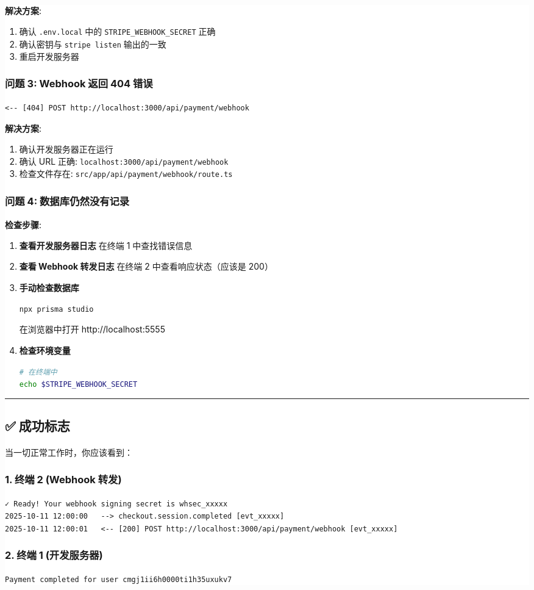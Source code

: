 **解决方案**:
1. 确认 `.env.local` 中的 `STRIPE_WEBHOOK_SECRET` 正确
2. 确认密钥与 `stripe listen` 输出的一致
3. 重启开发服务器

### 问题 3: Webhook 返回 404 错误

```
<-- [404] POST http://localhost:3000/api/payment/webhook
```

**解决方案**:
1. 确认开发服务器正在运行
2. 确认 URL 正确: `localhost:3000/api/payment/webhook`
3. 检查文件存在: `src/app/api/payment/webhook/route.ts`

### 问题 4: 数据库仍然没有记录

**检查步骤**:

1. **查看开发服务器日志**
   在终端 1 中查找错误信息

2. **查看 Webhook 转发日志**
   在终端 2 中查看响应状态（应该是 200）

3. **手动检查数据库**
   ```bash
   npx prisma studio
   ```
   在浏览器中打开 http://localhost:5555

4. **检查环境变量**
   ```bash
   # 在终端中
   echo $STRIPE_WEBHOOK_SECRET
   ```

---

## ✅ 成功标志

当一切正常工作时，你应该看到：

### 1. 终端 2 (Webhook 转发)
```
✓ Ready! Your webhook signing secret is whsec_xxxxx
2025-10-11 12:00:00   --> checkout.session.completed [evt_xxxxx]
2025-10-11 12:00:01   <-- [200] POST http://localhost:3000/api/payment/webhook [evt_xxxxx]
```

### 2. 终端 1 (开发服务器)
```
Payment completed for user cmgj1ii6h0000ti1h35uxukv7
```
